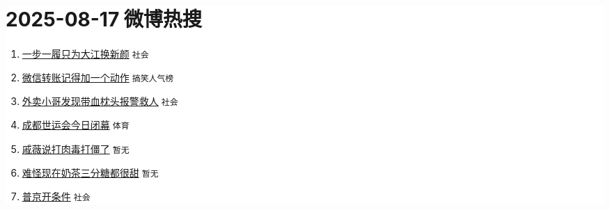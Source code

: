 # 2025-08-17 微博热搜 
1. [一步一履只为大江换新颜](https://m.weibo.cn/search?containerid=100103type%3D1%26t%3D10%26q%3D%23%E4%B8%80%E6%AD%A5%E4%B8%80%E5%B1%A5%E5%8F%AA%E4%B8%BA%E5%A4%A7%E6%B1%9F%E6%8D%A2%E6%96%B0%E9%A2%9C%23&stream_entry_id=51&isnewpage=1&extparam=seat%3D1%26cate%3D10103%26q%3D%2523%25E4%25B8%2580%25E6%25AD%25A5%25E4%25B8%2580%25E5%25B1%25A5%25E5%258F%25AA%25E4%25B8%25BA%25E5%25A4%25A7%25E6%25B1%259F%25E6%258D%25A2%25E6%2596%25B0%25E9%25A2%259C%2523%26pos%3D0%26dgr%3D0%26stream_entry_id%3D51%26c_type%3D51%26filter_type%3Drealtimehot%26display_time%3D1755410843%26pre_seqid%3D17554108436580539339154) `社会` 

2. [微信转账记得加一个动作](https://m.weibo.cn/search?containerid=100103type%3D1%26t%3D10%26q%3D%E5%BE%AE%E4%BF%A1%E8%BD%AC%E8%B4%A6%E8%AE%B0%E5%BE%97%E5%8A%A0%E4%B8%80%E4%B8%AA%E5%8A%A8%E4%BD%9C&stream_entry_id=31&isnewpage=1&extparam=seat%3D1%26realpos%3D1%26q%3D%25E5%25BE%25AE%25E4%25BF%25A1%25E8%25BD%25AC%25E8%25B4%25A6%25E8%25AE%25B0%25E5%25BE%2597%25E5%258A%25A0%25E4%25B8%2580%25E4%25B8%25AA%25E5%258A%25A8%25E4%25BD%259C%26filter_type%3Drealtimehot%26flag%3D1%26cate%3D5001%26lcate%3D5001%26pos%3D0%26c_type%3D31%26stream_entry_id%3D31%26band_rank%3D1%26dgr%3D0%26display_time%3D1755410843%26pre_seqid%3D17554108436580539339154) `搞笑人气榜` 

3. [外卖小哥发现带血枕头报警救人](https://m.weibo.cn/search?containerid=100103type%3D1%26t%3D10%26q%3D%23%E5%A4%96%E5%8D%96%E5%B0%8F%E5%93%A5%E5%8F%91%E7%8E%B0%E5%B8%A6%E8%A1%80%E6%9E%95%E5%A4%B4%E6%8A%A5%E8%AD%A6%E6%95%91%E4%BA%BA%23&stream_entry_id=31&isnewpage=1&extparam=seat%3D1%26realpos%3D2%26q%3D%2523%25E5%25A4%2596%25E5%258D%2596%25E5%25B0%258F%25E5%2593%25A5%25E5%258F%2591%25E7%258E%25B0%25E5%25B8%25A6%25E8%25A1%2580%25E6%259E%2595%25E5%25A4%25B4%25E6%258A%25A5%25E8%25AD%25A6%25E6%2595%2591%25E4%25BA%25BA%2523%26filter_type%3Drealtimehot%26flag%3D2%26cate%3D5001%26lcate%3D5001%26pos%3D1%26c_type%3D31%26stream_entry_id%3D31%26band_rank%3D2%26dgr%3D0%26display_time%3D1755410843%26pre_seqid%3D17554108436580539339154) `社会` 

4. [成都世运会今日闭幕](https://m.weibo.cn/search?containerid=100103type%3D1%26t%3D10%26q%3D%23%E6%88%90%E9%83%BD%E4%B8%96%E8%BF%90%E4%BC%9A%E4%BB%8A%E6%97%A5%E9%97%AD%E5%B9%95%23&stream_entry_id=31&isnewpage=1&extparam=seat%3D1%26realpos%3D3%26q%3D%2523%25E6%2588%2590%25E9%2583%25BD%25E4%25B8%2596%25E8%25BF%2590%25E4%25BC%259A%25E4%25BB%258A%25E6%2597%25A5%25E9%2597%25AD%25E5%25B9%2595%2523%26filter_type%3Drealtimehot%26flag%3D0%26cate%3D5001%26lcate%3D5001%26pos%3D2%26c_type%3D31%26stream_entry_id%3D31%26band_rank%3D3%26dgr%3D0%26display_time%3D1755410843%26pre_seqid%3D17554108436580539339154) `体育` 

5. [戚薇说打肉毒打僵了](https://m.weibo.cn/search?containerid=100103type%3D1%26t%3D10%26q%3D%E6%88%9A%E8%96%87%E8%AF%B4%E6%89%93%E8%82%89%E6%AF%92%E6%89%93%E5%83%B5%E4%BA%86&stream_entry_id=31&isnewpage=1&extparam=seat%3D1%26realpos%3D4%26q%3D%25E6%2588%259A%25E8%2596%2587%25E8%25AF%25B4%25E6%2589%2593%25E8%2582%2589%25E6%25AF%2592%25E6%2589%2593%25E5%2583%25B5%25E4%25BA%2586%26filter_type%3Drealtimehot%26flag%3D1%26cate%3D5001%26lcate%3D5001%26pos%3D3%26c_type%3D31%26stream_entry_id%3D31%26band_rank%3D4%26dgr%3D0%26display_time%3D1755410843%26pre_seqid%3D17554108436580539339154) `暂无` 

6. [难怪现在奶茶三分糖都很甜](https://m.weibo.cn/search?containerid=100103type%3D1%26t%3D10%26q%3D%23%E9%9A%BE%E6%80%AA%E7%8E%B0%E5%9C%A8%E5%A5%B6%E8%8C%B6%E4%B8%89%E5%88%86%E7%B3%96%E9%83%BD%E5%BE%88%E7%94%9C%23&stream_entry_id=31&isnewpage=1&extparam=seat%3D1%26realpos%3D5%26q%3D%2523%25E9%259A%25BE%25E6%2580%25AA%25E7%258E%25B0%25E5%259C%25A8%25E5%25A5%25B6%25E8%258C%25B6%25E4%25B8%2589%25E5%2588%2586%25E7%25B3%2596%25E9%2583%25BD%25E5%25BE%2588%25E7%2594%259C%2523%26filter_type%3Drealtimehot%26flag%3D2%26cate%3D5001%26lcate%3D5001%26pos%3D4%26c_type%3D31%26stream_entry_id%3D31%26band_rank%3D5%26dgr%3D0%26display_time%3D1755410843%26pre_seqid%3D17554108436580539339154) `暂无` 

7. [普京开条件](https://m.weibo.cn/search?containerid=100103type%3D1%26t%3D10%26q%3D%23%E6%99%AE%E4%BA%AC%E5%BC%80%E6%9D%A1%E4%BB%B6%23&stream_entry_id=31&isnewpage=1&extparam=seat%3D1%26realpos%3D6%26q%3D%2523%25E6%2599%25AE%25E4%25BA%25AC%25E5%25BC%2580%25E6%259D%25A1%25E4%25BB%25B6%2523%26filter_type%3Drealtimehot%26flag%3D1%26cate%3D5001%26lcate%3D5001%26pos%3D5%26c_type%3D31%26stream_entry_id%3D31%26band_rank%3D6%26dgr%3D0%26display_time%3D1755410843%26pre_seqid%3D17554108436580539339154) `社会` 
